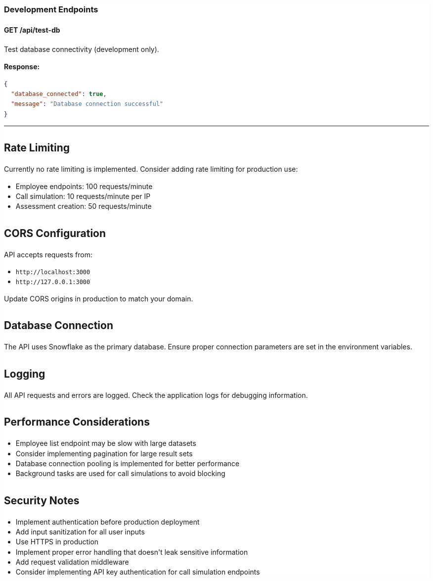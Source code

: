 
### Development Endpoints

#### GET /api/test-db
Test database connectivity (development only).

**Response:**
```json
{
  "database_connected": true,
  "message": "Database connection successful"
}
```

---

## Rate Limiting
Currently no rate limiting is implemented. Consider adding rate limiting for production use:
- Employee endpoints: 100 requests/minute
- Call simulation: 10 requests/minute per IP
- Assessment creation: 50 requests/minute

## CORS Configuration
API accepts requests from:
- `http://localhost:3000`
- `http://127.0.0.1:3000`

Update CORS origins in production to match your domain.

## Database Connection
The API uses Snowflake as the primary database. Ensure proper connection parameters are set in the environment variables.

## Logging
All API requests and errors are logged. Check the application logs for debugging information.

## Performance Considerations
- Employee list endpoint may be slow with large datasets
- Consider implementing pagination for large result sets
- Database connection pooling is implemented for better performance
- Background tasks are used for call simulations to avoid blocking

## Security Notes
- Implement authentication before production deployment
- Add input sanitization for all user inputs
- Use HTTPS in production
- Implement proper error handling that doesn't leak sensitive information
- Add request validation middleware
- Consider implementing API key authentication for call simulation endpoints